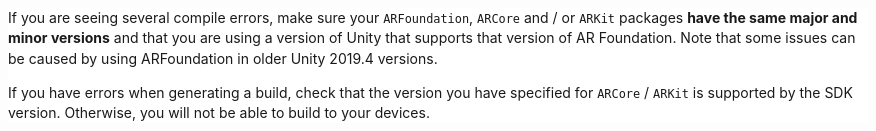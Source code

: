 If you are seeing several compile errors, make sure your `ARFoundation`, `ARCore` and / or `ARKit` packages **have the same major and minor versions** and that you are using a version of Unity that supports that version of AR Foundation. Note that some issues can be caused by using ARFoundation in older Unity 2019.4 versions.

If you have errors when generating a build, check that the version you have specified for `ARCore` / `ARKit` is supported by the SDK version.  Otherwise, you will not be able to build to your devices.
